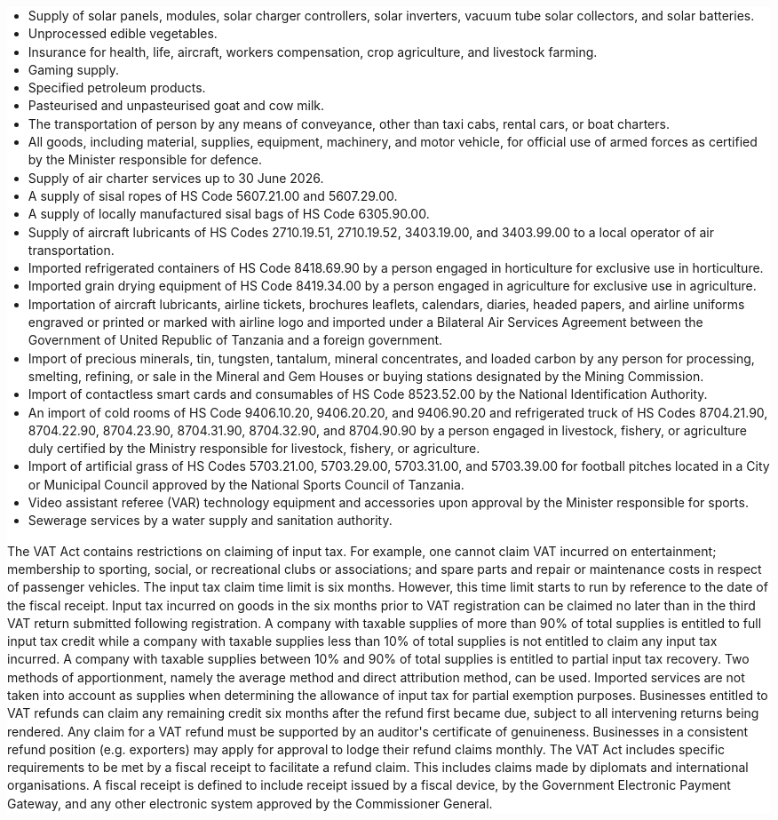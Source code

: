   * Supply of solar panels, modules, solar charger controllers, solar inverters, vacuum tube solar collectors, and solar batteries.
  * Unprocessed edible vegetables.
  * Insurance for health, life, aircraft, workers compensation, crop agriculture, and livestock farming.
  * Gaming supply.
  * Specified petroleum products.
  * Pasteurised and unpasteurised goat and cow milk.
  * The transportation of person by any means of conveyance, other than taxi cabs, rental cars, or boat charters.
  * All goods, including material, supplies, equipment, machinery, and motor vehicle, for official use of armed forces as certified by the Minister responsible for defence.
  * Supply of air charter services up to 30 June 2026.
  * A supply of sisal ropes of HS Code 5607.21.00 and 5607.29.00.
  * A supply of locally manufactured sisal bags of HS Code 6305.90.00.
  * Supply of aircraft lubricants of HS Codes 2710.19.51, 2710.19.52, 3403.19.00, and 3403.99.00 to a local operator of air transportation.
  * Imported refrigerated containers of HS Code 8418.69.90 by a person engaged in horticulture for exclusive use in horticulture.
  * Imported grain drying equipment of HS Code 8419.34.00 by a person engaged in agriculture for exclusive use in agriculture.
  * Importation of aircraft lubricants, airline tickets, brochures leaflets, calendars, diaries, headed papers, and airline uniforms engraved or printed or marked with airline logo and imported under a Bilateral Air Services Agreement between the Government of United Republic of Tanzania and a foreign government.
  * Import of precious minerals, tin, tungsten, tantalum, mineral concentrates, and loaded carbon by any person for processing, smelting, refining, or sale in the Mineral and Gem Houses or buying stations designated by the Mining Commission.
  * Import of contactless smart cards and consumables of HS Code 8523.52.00 by the National Identification Authority.
  * An import of cold rooms of HS Code 9406.10.20, 9406.20.20, and 9406.90.20 and refrigerated truck of HS Codes 8704.21.90, 8704.22.90, 8704.23.90, 8704.31.90, 8704.32.90, and 8704.90.90 by a person engaged in livestock, fishery, or agriculture duly certified by the Ministry responsible for livestock, fishery, or agriculture.
  * Import of artificial grass of HS Codes 5703.21.00, 5703.29.00, 5703.31.00, and 5703.39.00 for football pitches located in a City or Municipal Council approved by the National Sports Council of Tanzania.
  * Video assistant referee (VAR) technology equipment and accessories upon approval by the Minister responsible for sports.
  * Sewerage services by a water supply and sanitation authority.


The VAT Act contains restrictions on claiming of input tax. For example, one cannot claim VAT incurred on entertainment; membership to sporting, social, or recreational clubs or associations; and spare parts and repair or maintenance costs in respect of passenger vehicles. 
The input tax claim time limit is six months. However, this time limit starts to run by reference to the date of the fiscal receipt.
Input tax incurred on goods in the six months prior to VAT registration can be claimed no later than in the third VAT return submitted following registration. 
A company with taxable supplies of more than 90% of total supplies is entitled to full input tax credit while a company with taxable supplies less than 10% of total supplies is not entitled to claim any input tax incurred.
A company with taxable supplies between 10% and 90% of total supplies is entitled to partial input tax recovery. Two methods of apportionment, namely the average method and direct attribution method, can be used. Imported services are not taken into account as supplies when determining the allowance of input tax for partial exemption purposes.
Businesses entitled to VAT refunds can claim any remaining credit six months after the refund first became due, subject to all intervening returns being rendered. Any claim for a VAT refund must be supported by an auditor's certificate of genuineness. Businesses in a consistent refund position (e.g. exporters) may apply for approval to lodge their refund claims monthly.
The VAT Act includes specific requirements to be met by a fiscal receipt to facilitate a refund claim. This includes claims made by diplomats and international organisations. A fiscal receipt is defined to include receipt issued by a fiscal device, by the Government Electronic Payment Gateway, and any other electronic system approved by the Commissioner General.